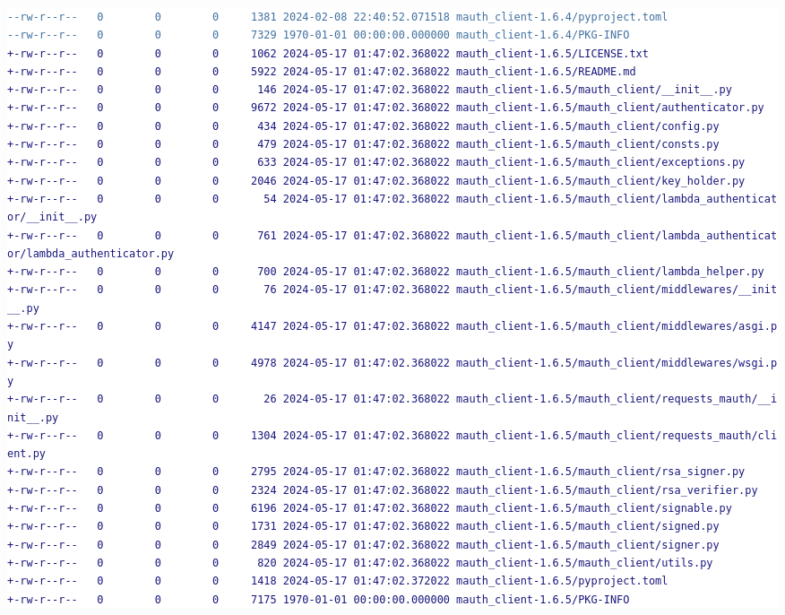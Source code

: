 ```diff
--rw-r--r--   0        0        0     1381 2024-02-08 22:40:52.071518 mauth_client-1.6.4/pyproject.toml
--rw-r--r--   0        0        0     7329 1970-01-01 00:00:00.000000 mauth_client-1.6.4/PKG-INFO
+-rw-r--r--   0        0        0     1062 2024-05-17 01:47:02.368022 mauth_client-1.6.5/LICENSE.txt
+-rw-r--r--   0        0        0     5922 2024-05-17 01:47:02.368022 mauth_client-1.6.5/README.md
+-rw-r--r--   0        0        0      146 2024-05-17 01:47:02.368022 mauth_client-1.6.5/mauth_client/__init__.py
+-rw-r--r--   0        0        0     9672 2024-05-17 01:47:02.368022 mauth_client-1.6.5/mauth_client/authenticator.py
+-rw-r--r--   0        0        0      434 2024-05-17 01:47:02.368022 mauth_client-1.6.5/mauth_client/config.py
+-rw-r--r--   0        0        0      479 2024-05-17 01:47:02.368022 mauth_client-1.6.5/mauth_client/consts.py
+-rw-r--r--   0        0        0      633 2024-05-17 01:47:02.368022 mauth_client-1.6.5/mauth_client/exceptions.py
+-rw-r--r--   0        0        0     2046 2024-05-17 01:47:02.368022 mauth_client-1.6.5/mauth_client/key_holder.py
+-rw-r--r--   0        0        0       54 2024-05-17 01:47:02.368022 mauth_client-1.6.5/mauth_client/lambda_authenticator/__init__.py
+-rw-r--r--   0        0        0      761 2024-05-17 01:47:02.368022 mauth_client-1.6.5/mauth_client/lambda_authenticator/lambda_authenticator.py
+-rw-r--r--   0        0        0      700 2024-05-17 01:47:02.368022 mauth_client-1.6.5/mauth_client/lambda_helper.py
+-rw-r--r--   0        0        0       76 2024-05-17 01:47:02.368022 mauth_client-1.6.5/mauth_client/middlewares/__init__.py
+-rw-r--r--   0        0        0     4147 2024-05-17 01:47:02.368022 mauth_client-1.6.5/mauth_client/middlewares/asgi.py
+-rw-r--r--   0        0        0     4978 2024-05-17 01:47:02.368022 mauth_client-1.6.5/mauth_client/middlewares/wsgi.py
+-rw-r--r--   0        0        0       26 2024-05-17 01:47:02.368022 mauth_client-1.6.5/mauth_client/requests_mauth/__init__.py
+-rw-r--r--   0        0        0     1304 2024-05-17 01:47:02.368022 mauth_client-1.6.5/mauth_client/requests_mauth/client.py
+-rw-r--r--   0        0        0     2795 2024-05-17 01:47:02.368022 mauth_client-1.6.5/mauth_client/rsa_signer.py
+-rw-r--r--   0        0        0     2324 2024-05-17 01:47:02.368022 mauth_client-1.6.5/mauth_client/rsa_verifier.py
+-rw-r--r--   0        0        0     6196 2024-05-17 01:47:02.368022 mauth_client-1.6.5/mauth_client/signable.py
+-rw-r--r--   0        0        0     1731 2024-05-17 01:47:02.368022 mauth_client-1.6.5/mauth_client/signed.py
+-rw-r--r--   0        0        0     2849 2024-05-17 01:47:02.368022 mauth_client-1.6.5/mauth_client/signer.py
+-rw-r--r--   0        0        0      820 2024-05-17 01:47:02.368022 mauth_client-1.6.5/mauth_client/utils.py
+-rw-r--r--   0        0        0     1418 2024-05-17 01:47:02.372022 mauth_client-1.6.5/pyproject.toml
+-rw-r--r--   0        0        0     7175 1970-01-01 00:00:00.000000 mauth_client-1.6.5/PKG-INFO
```
